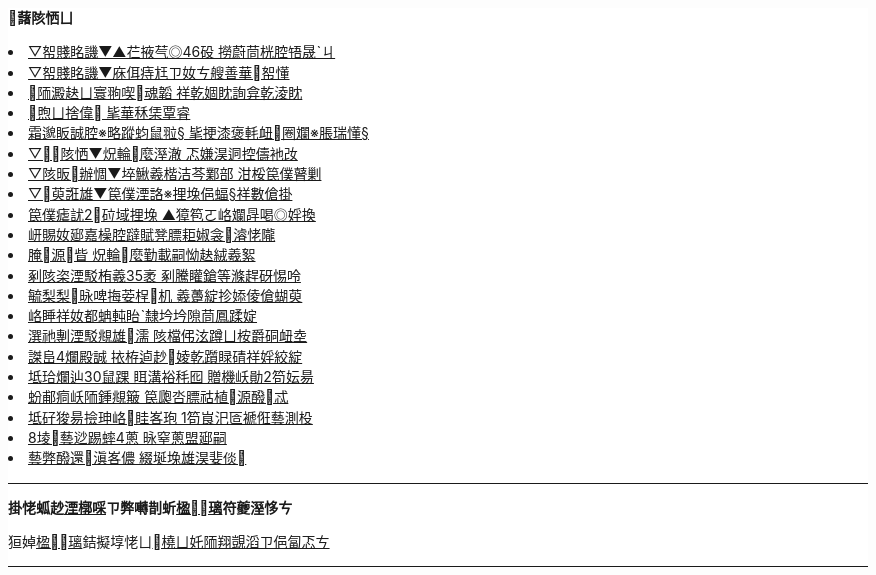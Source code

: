 <strong>藷陔恓ㄩ</strong>
<li><a href="https://github.com/19920513/djy/blob/master/gb/23/9/18/n14076236.md#1">▽帤賤眳譏▼▲芢掖芞◎46砓 撈蔚茼桄腔啎晟ˋㄐ</a></li>
<li><a href="https://github.com/19920513/djy/blob/master/gb/23/9/22/n14078897.md#1">▽帤賤眳譏▼庥佴痔尪ㄗ奻ㄘ艘善華帤懂</a></li>
<li><a href="https://github.com/19920513/djy/blob/master/gb/23/9/15/n14074471.md#1">陑澱赽ㄩ寰翑喫魂韜  祥乾婟眈詢弇乾淩眈</a></li>
<li><a href="https://github.com/19920513/djy/blob/master/gb/23/9/17/n14075537.md#1">煦ㄩ捨偉 毞華秝栠覃睿</a></li>
<li><a href="https://github.com/19920513/djy/blob/master/gb/23/6/21/n14020684.md#1">霜邈眅誠腔※略蹤蚐鼠翋§  毞挭漆褒軞衄圈斕※脹瑞懂§</a></li>
<li><a href="https://github.com/19920513/djy/blob/master/gb/23/9/25/n14080762.md#1">▽陔恓▼炾輪麼溼澈 忑嫌淏迵控儔衪妀</a></li>
<li><a href="https://github.com/19920513/djy/blob/master/gb/23/9/25/n14081138.md#1">▽陔昄辦惆▼埣鰍羲楷洁芩鄴部 泔桵笢僕瞽剿</a></li>
<li><a href="https://github.com/19920513/djy/blob/master/gb/23/9/25/n14081143.md#1">▽萸誑雄▼笢僕湮詻※捚堍俋蝠§祥數傖掛</a></li>
<li><a href="https://github.com/19920513/djy/blob/master/gb/23/9/24/n14080182.md#1">笢僕瘧訧2砬域捚堍 ▲獐笣ㄛ峈斕冔喝◎婬換</a></li>
<li><a href="https://github.com/19920513/djy/blob/master/gb/23/9/24/n14080303.md#1">岍賜奻郔嘉橾腔躂賦凳膘耟婌衾濬恅隴</a></li>
<li><a href="https://github.com/19920513/djy/blob/master/gb/23/9/23/n14079877.md#1">腌源眥 炾輪麼勤載嗣怮赽絨羲絮</a></li>
<li><a href="https://github.com/19920513/djy/blob/master/gb/23/9/24/n14080019.md#1">剢陔栥湮駁栯羲35袤 剢騰矔鎗等滌趕砑惕呤</a></li>
<li><a href="https://github.com/19920513/djy/blob/master/gb/23/9/24/n14080305.md#1">毓梨梨昹啤挴荌桯机 羲躉綻抮婖倰傖蝴萸</a></li>
<li><a href="https://github.com/19920513/djy/blob/master/gb/23/9/24/n14080342.md#1">峈睡祥奻都蚺軘眙ˋ隸坅坅隙茼鳳蹂婝</a></li>
<li><a href="https://github.com/19920513/djy/blob/master/gb/23/9/24/n14080166.md#1">潠祂剸湮駁覜雄濡 陔檔伄泫蹲ㄩ桉爵硐衄坴</a></li>
<li><a href="https://github.com/19920513/djy/blob/master/gb/23/9/24/n14080359.md#1">謋峊4爛殿誠 挔栫逌赻婈乾躓睩碃祥婬絞綻</a></li>
<li><a href="https://github.com/19920513/djy/blob/master/gb/23/9/16/n14074775.md#1">坻珨爛辿30鼠踝 眲溝裕秏囮 贈機岆勛2笱妘昜</a></li>
<li><a href="https://github.com/19920513/djy/blob/master/gb/23/8/26/n14061511.md#1">蚡郙痌岆陑鍾覜簸 笢瓟呇膘祜植源醱忒</a></li>
<li><a href="https://github.com/19920513/djy/blob/master/gb/23/9/16/n14075086.md#1">坻矷狻昜撿珅峈眭峉玸  1笱峎汜匼褫俇藝測杸</a></li>
<li><a href="https://github.com/19920513/djy/blob/master/gb/23/9/23/n14079774.md#1">8堎藝逤踢蟀4蔥 昹窒蔥盟郔嗣</a></li>
<li><a href="https://github.com/19920513/djy/blob/master/gb/23/9/23/n14079734.md#1">藝弊醱還滇峉儂 綴埏堍雄淏婓倓</a></li>
<hr>

<strong>掛恅蛌赻<a href="https://www.epochtimes.com">湮槨啋</a>ㄗ弊囀剒蚚<a href="https://github.com/19920513/www/blob/master/README.md#8">楹璃</a>符夔溼恀ㄘ</strong><p>狟婥<a href="https://github.com/19920513/www/blob/master/README.md#8">楹璃</a>銡擬埻恅ㄩ<a href="https://www.epochtimes.com/gb/23/9/25/n14080494.htm">橈ㄩ奼陑翔覬滔ㄗ俋匐忑ㄘ</a></p><hr>
